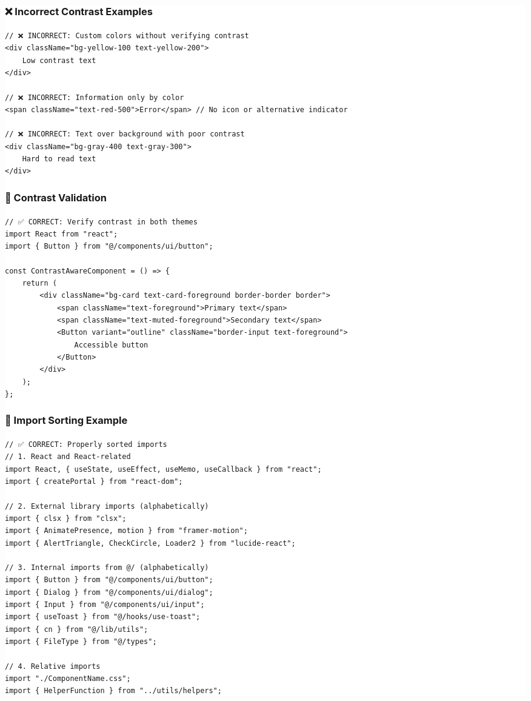 ### ❌ Incorrect Contrast Examples

```tsx
// ❌ INCORRECT: Custom colors without verifying contrast
<div className="bg-yellow-100 text-yellow-200">
    Low contrast text
</div>

// ❌ INCORRECT: Information only by color
<span className="text-red-500">Error</span> // No icon or alternative indicator

// ❌ INCORRECT: Text over background with poor contrast
<div className="bg-gray-400 text-gray-300">
    Hard to read text
</div>
```

### 🎯 Contrast Validation

```tsx
// ✅ CORRECT: Verify contrast in both themes
import React from "react";
import { Button } from "@/components/ui/button";

const ContrastAwareComponent = () => {
    return (
        <div className="bg-card text-card-foreground border-border border">
            <span className="text-foreground">Primary text</span>
            <span className="text-muted-foreground">Secondary text</span>
            <Button variant="outline" className="border-input text-foreground">
                Accessible button
            </Button>
        </div>
    );
};
```

### 📝 Import Sorting Example

```tsx
// ✅ CORRECT: Properly sorted imports
// 1. React and React-related
import React, { useState, useEffect, useMemo, useCallback } from "react";
import { createPortal } from "react-dom";

// 2. External library imports (alphabetically)
import { clsx } from "clsx";
import { AnimatePresence, motion } from "framer-motion";
import { AlertTriangle, CheckCircle, Loader2 } from "lucide-react";

// 3. Internal imports from @/ (alphabetically)
import { Button } from "@/components/ui/button";
import { Dialog } from "@/components/ui/dialog";
import { Input } from "@/components/ui/input";
import { useToast } from "@/hooks/use-toast";
import { cn } from "@/lib/utils";
import { FileType } from "@/types";

// 4. Relative imports
import "./ComponentName.css";
import { HelperFunction } from "../utils/helpers";
```

